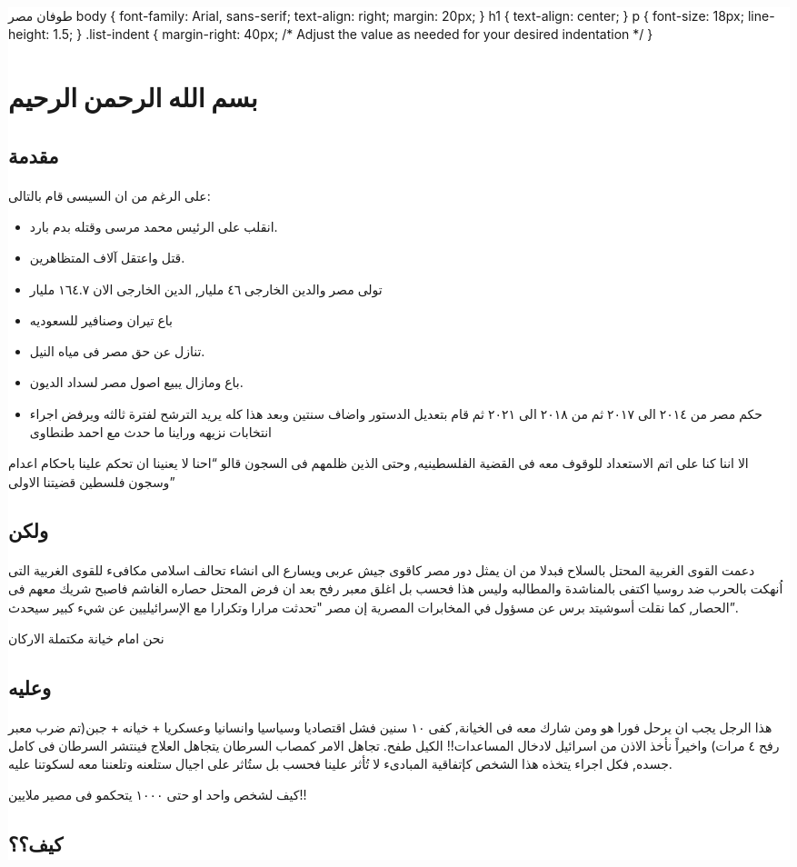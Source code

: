   طوفان مصر body { font-family: Arial, sans-serif; text-align: right; margin: 20px; } h1 { text-align: center; } p { font-size: 18px; line-height: 1.5; } .list-indent { margin-right: 40px; /\* Adjust the value as needed for your desired indentation \*/ }

بسم الله الرحمن الرحيم
======================

مقدمة
-----

على الرغم من ان السيسى قام بالتالى:

*   انقلب على الرئيس محمد مرسى وقتله بدم بارد.
    
*   قتل واعتقل آلاف المتظاهرين.
    
*   تولى مصر والدين الخارجى ٤٦ مليار, الدين الخارجى الان  ١٦٤.٧ مليار
    
*   باع تيران وصنافير للسعوديه
    
*   تنازل عن حق مصر فى مياه النيل.
    
*   باع ومازال يبيع اصول مصر لسداد الديون.
    
*   حكم مصر من ٢٠١٤ الى ٢٠١٧ ثم من ٢٠١٨ الى ٢٠٢١ ثم قام بتعديل الدستور واضاف سنتين وبعد هذا كله يريد الترشح لفترة ثالثه ويرفض اجراء انتخابات نزيهه  وراينا ما حدث مع احمد طنطاوى
    

  

الا اننا كنا على اتم الاستعداد للوقوف معه فى القضية الفلسطينيه, وحتى الذين ظلمهم فى السجون قالو “احنا لا يعنينا ان تحكم علينا باحكام اعدام وسجون فلسطين قضيتنا الاولى”   
  
  

ولكن
----

دعمت القوى الغربية المحتل بالسلاح فبدلا من ان  يمثل دور مصر كاقوى جيش عربى ويسارع الى انشاء تحالف اسلامى مكافىء للقوى الغربية التى اُنهكت بالحرب ضد روسيا اكتفى بالمناشدة والمطالبه وليس هذا فحسب بل اغلق معبر رفح بعد ان فرض المحتل حصاره الغاشم فاصبح شريك معهم فى الحصار, كما نقلت أسوشيتد برس عن مسؤول في المخابرات المصرية إن مصر "تحدثت مرارا وتكرارا مع الإسرائيليين عن شيء كبير سيحدث”.

نحن امام خيانة مكتملة الاركان

  
  
  

وعليه
-----

هذا الرجل يجب ان يرحل فورا هو ومن شارك معه فى الخيانة,  كفى ١٠ سنين فشل اقتصاديا وسياسيا وانسانيا وعسكريا + خيانه + جبن(تم ضرب معبر رفح ٤ مرات) واخيراً نأخذ الاذن من اسرائيل لادخال المساعدات!! الكيل طفح. تجاهل الامر كمصاب السرطان يتجاهل العلاج فينتشر السرطان فى كامل جسده, فكل اجراء يتخذه هذا الشخص كإتفاقية المبادىء لا تُأثر علينا فحسب بل ستُاثر على اجيال ستلعنه وتلعننا معه لسكوتنا عليه.

كيف لشخص واحد او حتى ١٠٠٠ يتحكمو فى مصير ملايين!! 

  
  
  

كيف؟؟
-----
